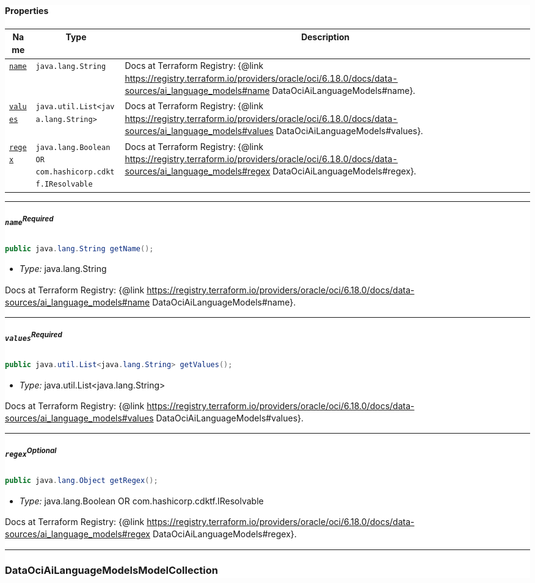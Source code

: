 #### Properties <a name="Properties" id="Properties"></a>

| **Name** | **Type** | **Description** |
| --- | --- | --- |
| <code><a href="#rhizo-co-terraform-provider-oci.dataOciAiLanguageModels.DataOciAiLanguageModelsFilter.property.name">name</a></code> | <code>java.lang.String</code> | Docs at Terraform Registry: {@link https://registry.terraform.io/providers/oracle/oci/6.18.0/docs/data-sources/ai_language_models#name DataOciAiLanguageModels#name}. |
| <code><a href="#rhizo-co-terraform-provider-oci.dataOciAiLanguageModels.DataOciAiLanguageModelsFilter.property.values">values</a></code> | <code>java.util.List<java.lang.String></code> | Docs at Terraform Registry: {@link https://registry.terraform.io/providers/oracle/oci/6.18.0/docs/data-sources/ai_language_models#values DataOciAiLanguageModels#values}. |
| <code><a href="#rhizo-co-terraform-provider-oci.dataOciAiLanguageModels.DataOciAiLanguageModelsFilter.property.regex">regex</a></code> | <code>java.lang.Boolean OR com.hashicorp.cdktf.IResolvable</code> | Docs at Terraform Registry: {@link https://registry.terraform.io/providers/oracle/oci/6.18.0/docs/data-sources/ai_language_models#regex DataOciAiLanguageModels#regex}. |

---

##### `name`<sup>Required</sup> <a name="name" id="rhizo-co-terraform-provider-oci.dataOciAiLanguageModels.DataOciAiLanguageModelsFilter.property.name"></a>

```java
public java.lang.String getName();
```

- *Type:* java.lang.String

Docs at Terraform Registry: {@link https://registry.terraform.io/providers/oracle/oci/6.18.0/docs/data-sources/ai_language_models#name DataOciAiLanguageModels#name}.

---

##### `values`<sup>Required</sup> <a name="values" id="rhizo-co-terraform-provider-oci.dataOciAiLanguageModels.DataOciAiLanguageModelsFilter.property.values"></a>

```java
public java.util.List<java.lang.String> getValues();
```

- *Type:* java.util.List<java.lang.String>

Docs at Terraform Registry: {@link https://registry.terraform.io/providers/oracle/oci/6.18.0/docs/data-sources/ai_language_models#values DataOciAiLanguageModels#values}.

---

##### `regex`<sup>Optional</sup> <a name="regex" id="rhizo-co-terraform-provider-oci.dataOciAiLanguageModels.DataOciAiLanguageModelsFilter.property.regex"></a>

```java
public java.lang.Object getRegex();
```

- *Type:* java.lang.Boolean OR com.hashicorp.cdktf.IResolvable

Docs at Terraform Registry: {@link https://registry.terraform.io/providers/oracle/oci/6.18.0/docs/data-sources/ai_language_models#regex DataOciAiLanguageModels#regex}.

---

### DataOciAiLanguageModelsModelCollection <a name="DataOciAiLanguageModelsModelCollection" id="rhizo-co-terraform-provider-oci.dataOciAiLanguageModels.DataOciAiLanguageModelsModelCollection"></a>
